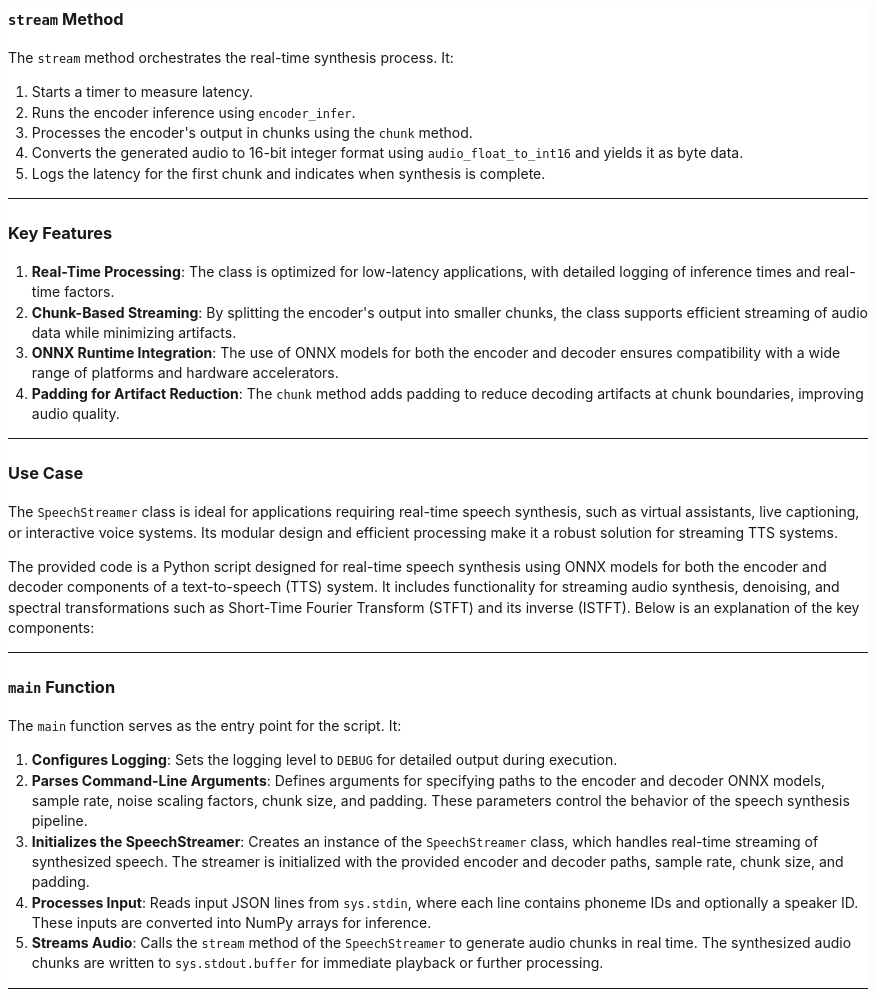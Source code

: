 
### `stream` Method
The `stream` method orchestrates the real-time synthesis process. It:
1. Starts a timer to measure latency.
2. Runs the encoder inference using `encoder_infer`.
3. Processes the encoder's output in chunks using the `chunk` method.
4. Converts the generated audio to 16-bit integer format using `audio_float_to_int16` and yields it as byte data.
5. Logs the latency for the first chunk and indicates when synthesis is complete.

---

### Key Features
1. **Real-Time Processing**: The class is optimized for low-latency applications, with detailed logging of inference times and real-time factors.
2. **Chunk-Based Streaming**: By splitting the encoder's output into smaller chunks, the class supports efficient streaming of audio data while minimizing artifacts.
3. **ONNX Runtime Integration**: The use of ONNX models for both the encoder and decoder ensures compatibility with a wide range of platforms and hardware accelerators.
4. **Padding for Artifact Reduction**: The `chunk` method adds padding to reduce decoding artifacts at chunk boundaries, improving audio quality.

---

### Use Case
The `SpeechStreamer` class is ideal for applications requiring real-time speech synthesis, such as virtual assistants, live captioning, or interactive voice systems. Its modular design and efficient processing make it a robust solution for streaming TTS systems.

The provided code is a Python script designed for real-time speech synthesis using ONNX models for both the encoder and decoder components of a text-to-speech (TTS) system. It includes functionality for streaming audio synthesis, denoising, and spectral transformations such as Short-Time Fourier Transform (STFT) and its inverse (ISTFT). Below is an explanation of the key components:

---

### **`main` Function**
The `main` function serves as the entry point for the script. It:
1. **Configures Logging**: Sets the logging level to `DEBUG` for detailed output during execution.
2. **Parses Command-Line Arguments**: Defines arguments for specifying paths to the encoder and decoder ONNX models, sample rate, noise scaling factors, chunk size, and padding. These parameters control the behavior of the speech synthesis pipeline.
3. **Initializes the SpeechStreamer**: Creates an instance of the `SpeechStreamer` class, which handles real-time streaming of synthesized speech. The streamer is initialized with the provided encoder and decoder paths, sample rate, chunk size, and padding.
4. **Processes Input**: Reads input JSON lines from `sys.stdin`, where each line contains phoneme IDs and optionally a speaker ID. These inputs are converted into NumPy arrays for inference.
5. **Streams Audio**: Calls the `stream` method of the `SpeechStreamer` to generate audio chunks in real time. The synthesized audio chunks are written to `sys.stdout.buffer` for immediate playback or further processing.

---
